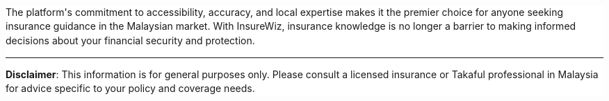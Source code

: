 The platform's commitment to accessibility, accuracy, and local expertise makes it the premier choice for anyone seeking insurance guidance in the Malaysian market. With InsureWiz, insurance knowledge is no longer a barrier to making informed decisions about your financial security and protection.

---

**Disclaimer**: This information is for general purposes only. Please consult a licensed insurance or Takaful professional in Malaysia for advice specific to your policy and coverage needs.
